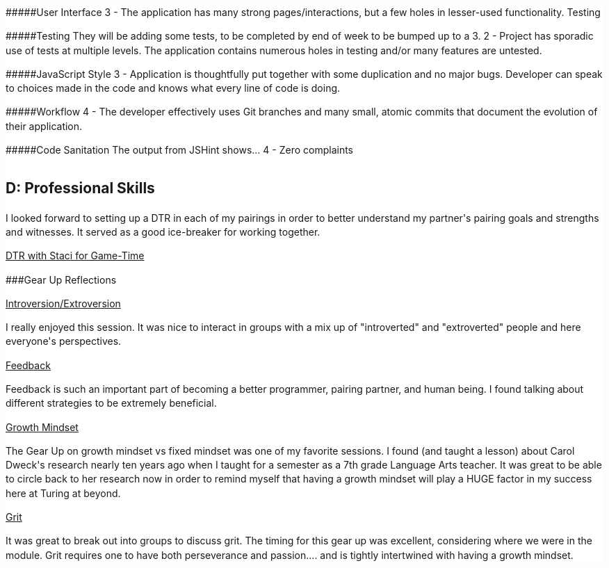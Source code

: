 #####User Interface
3 - The application has many strong pages/interactions, but a few holes in lesser-used functionality.
Testing

#####Testing
They will be adding some tests, to be completed by end of week to be bumped up to a 3.
2 - Project has sporadic use of tests at multiple levels. The application contains numerous holes in testing and/or many features are untested.

#####JavaScript Style
3 - Application is thoughtfully put together with some duplication and no major bugs. Developer can speak to choices made in the code and knows what every line of code is doing.

#####Workflow
4 - The developer effectively uses Git branches and many small, atomic commits that document the evolution of their application.

#####Code Sanitation
The output from JSHint shows…
4 - Zero complaints

## D: Professional Skills

I looked forward to setting up a DTR in each of my pairings in order to better understand my partner's pairing goals and strengths and witnesses. It served as a good ice-breaker for working together.

[DTR with Staci for Game-Time ](https://docs.google.com/document/d/1d91F_Zkfc9cOjwWXmQ0tqfYiUq85vkrha4xunop2tJ0/edit?usp=sharing)

###Gear Up Reflections

[Introversion/Extroversion](https://github.com/turingschool/gear-up/blob/master/introversion.markdown)

I really enjoyed this session. It was nice to interact in groups with a mix up of "introverted" and "extroverted" people and here everyone's perspectives.

[Feedback](https://github.com/turingschool/professional_skills/blob/master/module_one/feedback_1.md)

Feedback is such an important part of becoming a better programmer, pairing partner, and human being. I found talking about different strategies to be extremely beneficial.

[Growth Mindset](https://github.com/turingschool/gear-up/blob/master/grit.markdown)

The Gear Up on growth mindset vs fixed mindset was one of my favorite sessions. I found (and taught a lesson) about Carol Dweck's research nearly ten years ago when I taught for a semester as a 7th grade Language Arts teacher. It was great to be able to circle back to her research now in order to remind myself that having a growth mindset will play a HUGE factor in my success here at Turing at beyond.

[Grit](https://github.com/turingschool/gear-up/blob/master/grit.markdown)

It was great to break out into groups to discuss grit. The timing for this gear up was excellent, considering where we were in the module. Grit requires one to have both perseverance and passion.... and is tightly intertwined with having a growth mindset.
